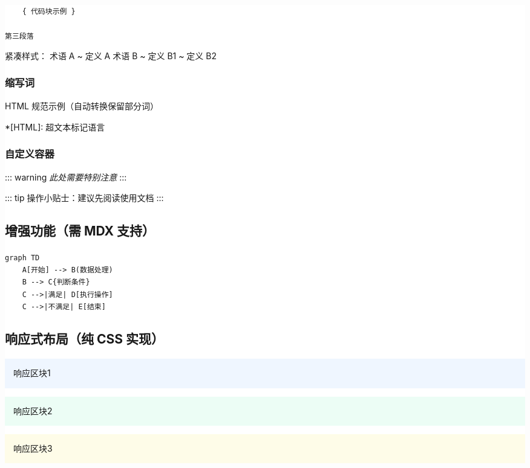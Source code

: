         { 代码块示例 }

    第三段落

紧凑样式：
术语 A
~ 定义 A
术语 B
~ 定义 B1
~ 定义 B2

### 缩写词

HTML 规范示例（自动转换保留部分词）

\*[HTML]: 超文本标记语言

### 自定义容器

::: warning
_此处需要特别注意_
:::

::: tip
操作小贴士：建议先阅读使用文档
:::

## 增强功能（需 MDX 支持）

```mermaid
graph TD
    A[开始] --> B(数据处理)
    B --> C{判断条件}
    C -->|满足| D[执行操作]
    C -->|不满足| E[结束]
```

## 响应式布局（纯 CSS 实现）

<div
    style='
    display: grid;
    grid-template-columns: repeat(1, 1fr);
    gap: 1rem;
    margin-top: 1rem;
    @media (min-width: 768px) {
        grid-template-columns: repeat(3, 1fr);
    }
'
>
    <div style='padding: 1rem; background-color: #eff6ff'>响应区块1</div>
    <div style='padding: 1rem; background-color: #ecfdf5'>响应区块2</div>
    <div style='padding: 1rem; background-color: #fefce8'>响应区块3</div>
</div>


[id]: https://octodex.github.com/images/dojocat.jpg '道场猫'
[^1]: 支持**Markdown 格式**的多段落脚注
[^2]: 可重复引用的脚注